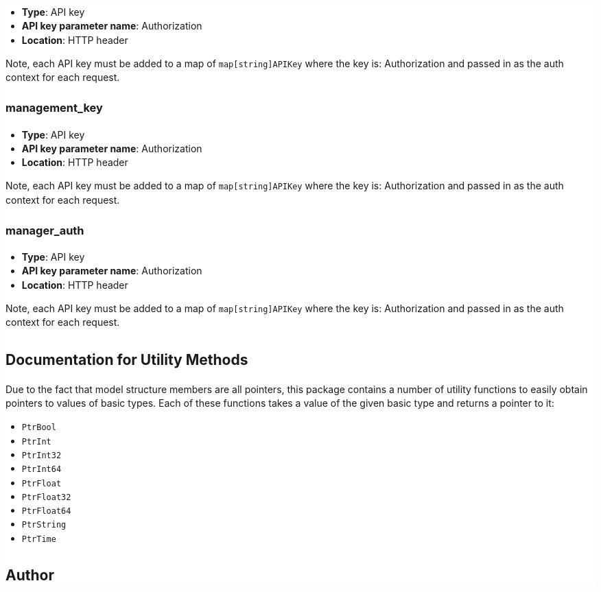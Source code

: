 - **Type**: API key
- **API key parameter name**: Authorization
- **Location**: HTTP header

Note, each API key must be added to a map of `map[string]APIKey` where the key is: Authorization and passed in as the auth context for each request.


### management_key

- **Type**: API key
- **API key parameter name**: Authorization
- **Location**: HTTP header

Note, each API key must be added to a map of `map[string]APIKey` where the key is: Authorization and passed in as the auth context for each request.


### manager_auth

- **Type**: API key
- **API key parameter name**: Authorization
- **Location**: HTTP header

Note, each API key must be added to a map of `map[string]APIKey` where the key is: Authorization and passed in as the auth context for each request.


## Documentation for Utility Methods

Due to the fact that model structure members are all pointers, this package contains
a number of utility functions to easily obtain pointers to values of basic types.
Each of these functions takes a value of the given basic type and returns a pointer to it:

* `PtrBool`
* `PtrInt`
* `PtrInt32`
* `PtrInt64`
* `PtrFloat`
* `PtrFloat32`
* `PtrFloat64`
* `PtrString`
* `PtrTime`

## Author



